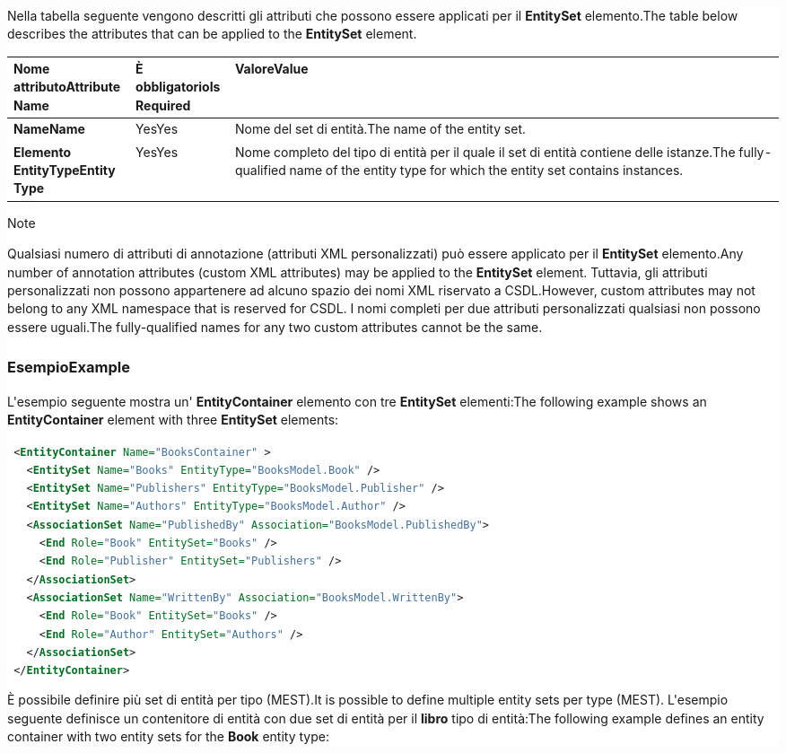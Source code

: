 <span data-ttu-id="8cd8a-426">Nella tabella seguente vengono descritti gli attributi che possono essere applicati per il **EntitySet** elemento.</span><span class="sxs-lookup"><span data-stu-id="8cd8a-426">The table below describes the attributes that can be applied to the **EntitySet** element.</span></span>

| <span data-ttu-id="8cd8a-427">Nome attributo</span><span class="sxs-lookup"><span data-stu-id="8cd8a-427">Attribute Name</span></span> | <span data-ttu-id="8cd8a-428">È obbligatorio</span><span class="sxs-lookup"><span data-stu-id="8cd8a-428">Is Required</span></span> | <span data-ttu-id="8cd8a-429">Valore</span><span class="sxs-lookup"><span data-stu-id="8cd8a-429">Value</span></span>                                                                                    |
|:---------------|:------------|:-----------------------------------------------------------------------------------------|
| <span data-ttu-id="8cd8a-430">**Name**</span><span class="sxs-lookup"><span data-stu-id="8cd8a-430">**Name**</span></span>       | <span data-ttu-id="8cd8a-431">Yes</span><span class="sxs-lookup"><span data-stu-id="8cd8a-431">Yes</span></span>         | <span data-ttu-id="8cd8a-432">Nome del set di entità.</span><span class="sxs-lookup"><span data-stu-id="8cd8a-432">The name of the entity set.</span></span>                                                              |
| <span data-ttu-id="8cd8a-433">**Elemento EntityType**</span><span class="sxs-lookup"><span data-stu-id="8cd8a-433">**EntityType**</span></span> | <span data-ttu-id="8cd8a-434">Yes</span><span class="sxs-lookup"><span data-stu-id="8cd8a-434">Yes</span></span>         | <span data-ttu-id="8cd8a-435">Nome completo del tipo di entità per il quale il set di entità contiene delle istanze.</span><span class="sxs-lookup"><span data-stu-id="8cd8a-435">The fully-qualified name of the entity type for which the entity set contains instances.</span></span> |

 

> [!NOTE]
> <span data-ttu-id="8cd8a-436">Qualsiasi numero di attributi di annotazione (attributi XML personalizzati) può essere applicato per il **EntitySet** elemento.</span><span class="sxs-lookup"><span data-stu-id="8cd8a-436">Any number of annotation attributes (custom XML attributes) may be applied to the **EntitySet** element.</span></span> <span data-ttu-id="8cd8a-437">Tuttavia, gli attributi personalizzati non possono appartenere ad alcuno spazio dei nomi XML riservato a CSDL.</span><span class="sxs-lookup"><span data-stu-id="8cd8a-437">However, custom attributes may not belong to any XML namespace that is reserved for CSDL.</span></span> <span data-ttu-id="8cd8a-438">I nomi completi per due attributi personalizzati qualsiasi non possono essere uguali.</span><span class="sxs-lookup"><span data-stu-id="8cd8a-438">The fully-qualified names for any two custom attributes cannot be the same.</span></span>

 

### <a name="example"></a><span data-ttu-id="8cd8a-439">Esempio</span><span class="sxs-lookup"><span data-stu-id="8cd8a-439">Example</span></span>

<span data-ttu-id="8cd8a-440">L'esempio seguente mostra un' **EntityContainer** elemento con tre **EntitySet** elementi:</span><span class="sxs-lookup"><span data-stu-id="8cd8a-440">The following example shows an **EntityContainer** element with three **EntitySet** elements:</span></span>

``` xml
 <EntityContainer Name="BooksContainer" >
   <EntitySet Name="Books" EntityType="BooksModel.Book" />
   <EntitySet Name="Publishers" EntityType="BooksModel.Publisher" />
   <EntitySet Name="Authors" EntityType="BooksModel.Author" />
   <AssociationSet Name="PublishedBy" Association="BooksModel.PublishedBy">
     <End Role="Book" EntitySet="Books" />
     <End Role="Publisher" EntitySet="Publishers" />
   </AssociationSet>
   <AssociationSet Name="WrittenBy" Association="BooksModel.WrittenBy">
     <End Role="Book" EntitySet="Books" />
     <End Role="Author" EntitySet="Authors" />
   </AssociationSet>
 </EntityContainer>
```
 

<span data-ttu-id="8cd8a-441">È possibile definire più set di entità per tipo (MEST).</span><span class="sxs-lookup"><span data-stu-id="8cd8a-441">It is possible to define multiple entity sets per type (MEST).</span></span> <span data-ttu-id="8cd8a-442">L'esempio seguente definisce un contenitore di entità con due set di entità per il **libro** tipo di entità:</span><span class="sxs-lookup"><span data-stu-id="8cd8a-442">The following example defines an entity container with two entity sets for the **Book** entity type:</span></span>
